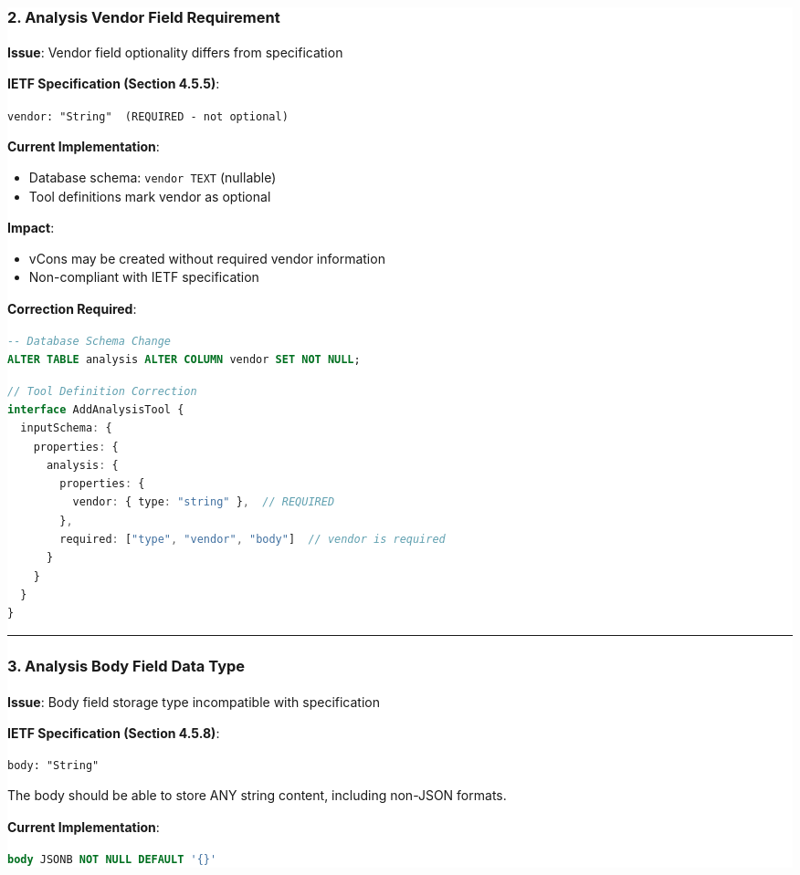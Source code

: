 
### 2. Analysis Vendor Field Requirement

**Issue**: Vendor field optionality differs from specification

**IETF Specification (Section 4.5.5)**:
```
vendor: "String"  (REQUIRED - not optional)
```

**Current Implementation**:
- Database schema: `vendor TEXT` (nullable)
- Tool definitions mark vendor as optional

**Impact**:
- vCons may be created without required vendor information
- Non-compliant with IETF specification

**Correction Required**:
```sql
-- Database Schema Change
ALTER TABLE analysis ALTER COLUMN vendor SET NOT NULL;
```

```typescript
// Tool Definition Correction
interface AddAnalysisTool {
  inputSchema: {
    properties: {
      analysis: {
        properties: {
          vendor: { type: "string" },  // REQUIRED
        },
        required: ["type", "vendor", "body"]  // vendor is required
      }
    }
  }
}
```

---

### 3. Analysis Body Field Data Type

**Issue**: Body field storage type incompatible with specification

**IETF Specification (Section 4.5.8)**:
```
body: "String"
```
The body should be able to store ANY string content, including non-JSON formats.

**Current Implementation**:
```sql
body JSONB NOT NULL DEFAULT '{}'
```
